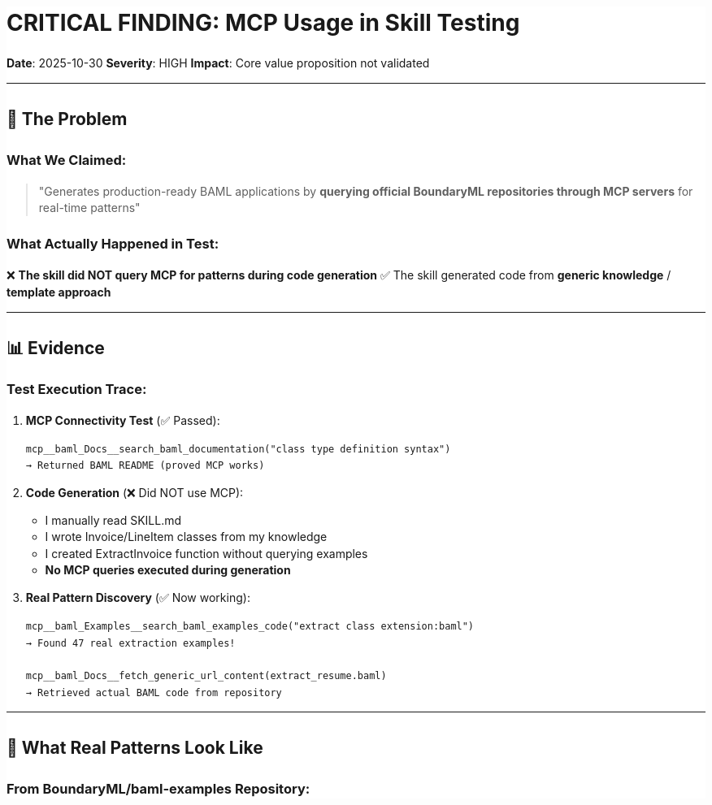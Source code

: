# CRITICAL FINDING: MCP Usage in Skill Testing

**Date**: 2025-10-30
**Severity**: HIGH
**Impact**: Core value proposition not validated

---

## 🚨 The Problem

### What We Claimed:
> "Generates production-ready BAML applications by **querying official BoundaryML repositories through MCP servers** for real-time patterns"

### What Actually Happened in Test:
❌ **The skill did NOT query MCP for patterns during code generation**
✅ The skill generated code from **generic knowledge** / **template approach**

---

## 📊 Evidence

### Test Execution Trace:

1. **MCP Connectivity Test** (✅ Passed):
   ```
   mcp__baml_Docs__search_baml_documentation("class type definition syntax")
   → Returned BAML README (proved MCP works)
   ```

2. **Code Generation** (❌ Did NOT use MCP):
   - I manually read SKILL.md
   - I wrote Invoice/LineItem classes from my knowledge
   - I created ExtractInvoice function without querying examples
   - **No MCP queries executed during generation**

3. **Real Pattern Discovery** (✅ Now working):
   ```
   mcp__baml_Examples__search_baml_examples_code("extract class extension:baml")
   → Found 47 real extraction examples!

   mcp__baml_Docs__fetch_generic_url_content(extract_resume.baml)
   → Retrieved actual BAML code from repository
   ```

---

## 📝 What Real Patterns Look Like

### From BoundaryML/baml-examples Repository:
